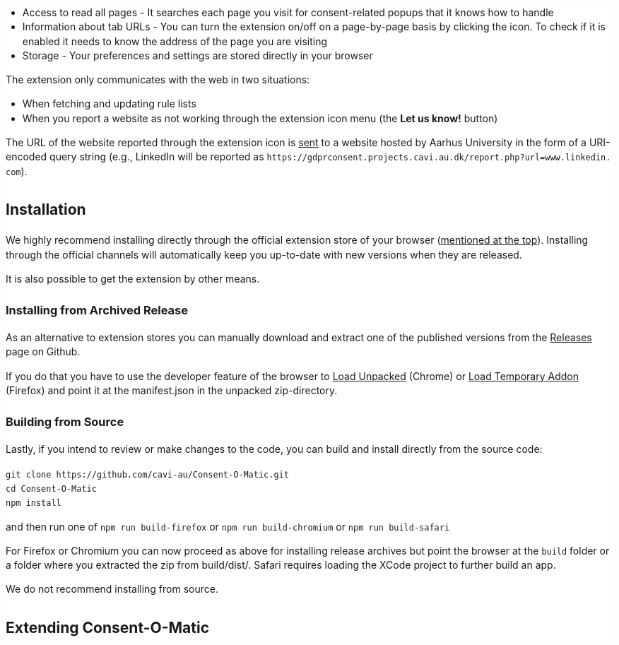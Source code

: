 * Access to read all pages - It searches each page you visit for consent-related popups that it knows how to handle
* Information about tab URLs - You can turn the extension on/off on a page-by-page basis by clicking the icon. To check if it is enabled it needs to know the address of the page you are visiting
* Storage - Your preferences and settings are stored directly in your browser

The extension only communicates with the web in two situations:

* When fetching and updating rule lists
* When you report a website as not working through the extension icon menu (the **Let us know!** button)

The URL of the website reported through the extension icon is [sent](https://github.com/cavi-au/Consent-O-Matic/blob/master/Extension/popup.js#L50) to a website hosted by Aarhus University in the form of a URI-encoded query string (e.g., LinkedIn will be reported as `https://gdprconsent.projects.cavi.au.dk/report.php?url=www.linkedin.com`). 

## Installation

We highly recommend installing directly through the official extension store of your browser ([mentioned at the top](#consent-o-matic)). Installing through the official channels will automatically keep you up-to-date with new versions when they are released.

It is also possible to get the extension by other means.

### Installing from Archived Release

As an alternative to extension stores you can manually download and extract one of the published versions from the [Releases](https://github.com/cavi-au/Consent-O-Matic/releases) page on Github.

If you do that you have to use the developer feature of the browser to [Load Unpacked](https://developer.chrome.com/docs/extensions/mv3/getstarted/development-basics/#load-unpacked) (Chrome) or [Load Temporary Addon](https://developer.mozilla.org/en-US/docs/Mozilla/Add-ons/WebExtensions/Your_first_WebExtension#installing) (Firefox) and point it at the manifest.json in the unpacked zip-directory.

### Building from Source

Lastly, if you intend to review or make changes to the code, you can build and install directly from the source code:

```
git clone https://github.com/cavi-au/Consent-O-Matic.git
cd Consent-O-Matic
npm install
```

and then run one of ```npm run build-firefox``` or ```npm run build-chromium``` or ```npm run build-safari```

For Firefox or Chromium you can now proceed as above for installing release archives but point the browser at the `build` folder or a folder where you extracted the zip from build/dist/. Safari requires loading the XCode project to further build an app.

We do not recommend installing from source.

## Extending Consent-O-Matic
